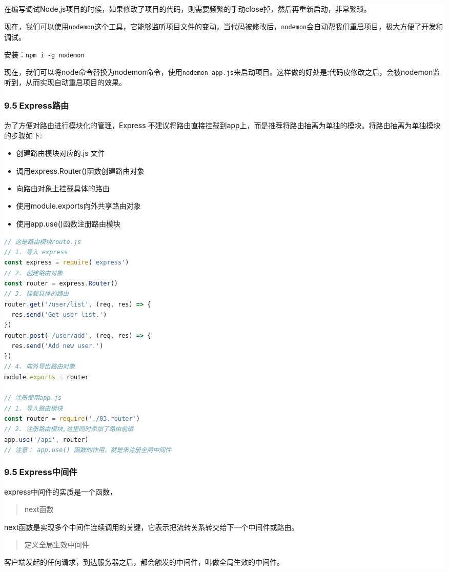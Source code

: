 在编写调试Node,js项目的时候，如果修改了项目的代码，则需要频繁的手动close掉，然后再重新启动，非常繁琐。

现在，我们可以使用`nodemon`这个工具，它能够监听项目文件的变动，当代码被修改后，`nodemon`会自动帮我们重启项目，极大方便了开发和调试。

安装：`npm i -g nodemon`

现在，我们可以将node命令替换为nodemon命令，使用`nodemon app.js`来启动项目。这样做的好处是:代码皮修改之后，会被nodemon监听到，从而实现自动重启项目的效果。



### 9.5 Express路由

为了方便对路由进行模块化的管理，Express 不建议将路由直接挂载到app上，而是推荐将路由抽离为单独的模块。将路由抽离为单独模块的步骤如下:

- 创建路由模块对应的.js 文件
- 调用express.Router()函数创建路由对象
- 向路由对象上挂载具体的路由
- 使用module.exports向外共享路由对象

- 使用app.use()函数注册路由模块

```js
// 这是路由模块route.js
// 1. 导入 express
const express = require('express')
// 2. 创建路由对象
const router = express.Router()
// 3. 挂载具体的路由
router.get('/user/list', (req, res) => {
  res.send('Get user list.')
})
router.post('/user/add', (req, res) => {
  res.send('Add new user.')
})
// 4. 向外导出路由对象
module.exports = router

// 注册使用app.js
// 1. 导入路由模块
const router = require('./03.router')
// 2. 注册路由模块,这里同时添加了路由前缀
app.use('/api', router)
// 注意： app.use() 函数的作用，就是来注册全局中间件
```



### 9.5 Express中间件

express中间件的实质是一个函数，

> next函数

next函数是实现多个中间件连续调用的关键，它表示把流转关系转交给下一个中间件或路由。

> 定义全局生效中间件

客户端发起的任何请求，到达服务器之后，都会触发的中间件，叫做全局生效的中间件。
